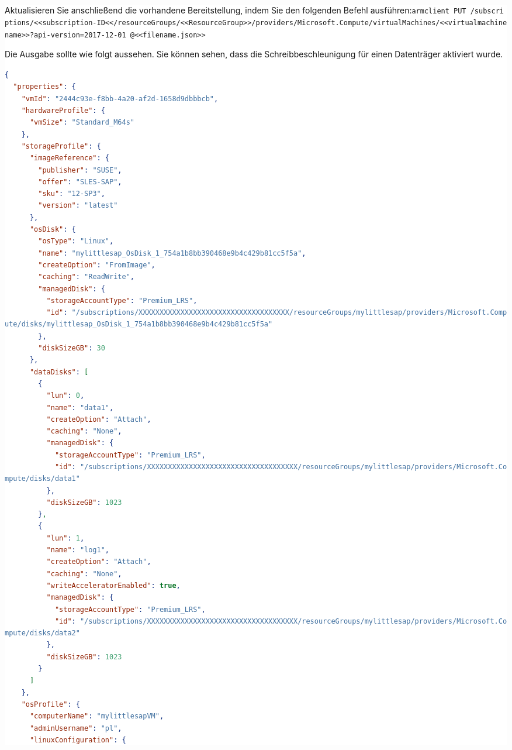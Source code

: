 Aktualisieren Sie anschließend die vorhandene Bereitstellung, indem Sie den folgenden Befehl ausführen:`armclient PUT /subscriptions/<<subscription-ID<</resourceGroups/<<ResourceGroup>>/providers/Microsoft.Compute/virtualMachines/<<virtualmachinename>>?api-version=2017-12-01 @<<filename.json>>`

Die Ausgabe sollte wie folgt aussehen. Sie können sehen, dass die Schreibbeschleunigung für einen Datenträger aktiviert wurde.

```JSON
{
  "properties": {
    "vmId": "2444c93e-f8bb-4a20-af2d-1658d9dbbbcb",
    "hardwareProfile": {
      "vmSize": "Standard_M64s"
    },
    "storageProfile": {
      "imageReference": {
        "publisher": "SUSE",
        "offer": "SLES-SAP",
        "sku": "12-SP3",
        "version": "latest"
      },
      "osDisk": {
        "osType": "Linux",
        "name": "mylittlesap_OsDisk_1_754a1b8bb390468e9b4c429b81cc5f5a",
        "createOption": "FromImage",
        "caching": "ReadWrite",
        "managedDisk": {
          "storageAccountType": "Premium_LRS",
          "id": "/subscriptions/XXXXXXXXXXXXXXXXXXXXXXXXXXXXXXXXXXXX/resourceGroups/mylittlesap/providers/Microsoft.Compute/disks/mylittlesap_OsDisk_1_754a1b8bb390468e9b4c429b81cc5f5a"
        },
        "diskSizeGB": 30
      },
      "dataDisks": [
        {
          "lun": 0,
          "name": "data1",
          "createOption": "Attach",
          "caching": "None",
          "managedDisk": {
            "storageAccountType": "Premium_LRS",
            "id": "/subscriptions/XXXXXXXXXXXXXXXXXXXXXXXXXXXXXXXXXXXX/resourceGroups/mylittlesap/providers/Microsoft.Compute/disks/data1"
          },
          "diskSizeGB": 1023
        },
        {
          "lun": 1,
          "name": "log1",
          "createOption": "Attach",
          "caching": "None",
          "writeAcceleratorEnabled": true,
          "managedDisk": {
            "storageAccountType": "Premium_LRS",
            "id": "/subscriptions/XXXXXXXXXXXXXXXXXXXXXXXXXXXXXXXXXXXX/resourceGroups/mylittlesap/providers/Microsoft.Compute/disks/data2"
          },
          "diskSizeGB": 1023
        }
      ]
    },
    "osProfile": {
      "computerName": "mylittlesapVM",
      "adminUsername": "pl",
      "linuxConfiguration": {
```